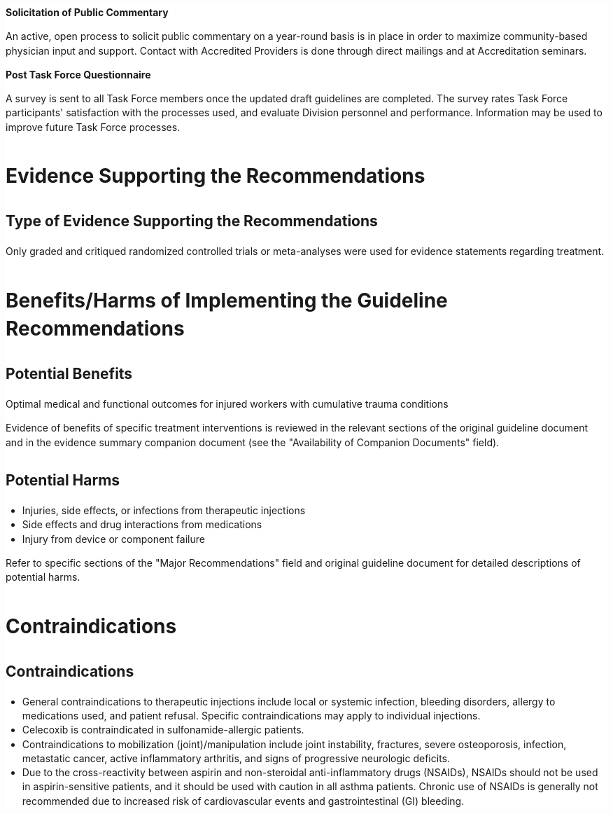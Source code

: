 **Solicitation of Public Commentary**

An active, open process to solicit public commentary on a year-round basis is in place in order to maximize community-based physician input and support. Contact with Accredited Providers is done through direct mailings and at Accreditation seminars.

**Post Task Force Questionnaire**

A survey is sent to all Task Force members once the updated draft guidelines are completed. The survey rates Task Force participants' satisfaction with the processes used, and evaluate Division personnel and performance. Information may be used to improve future Task Force processes.

# Evidence Supporting the Recommendations

## Type of Evidence Supporting the Recommendations



Only graded and critiqued randomized controlled trials or meta-analyses were used for evidence statements regarding treatment.

# Benefits/Harms of Implementing the Guideline Recommendations

## Potential Benefits



Optimal medical and functional outcomes for injured workers with cumulative trauma conditions

Evidence of benefits of specific treatment interventions is reviewed in the relevant sections of the original guideline document and in the evidence summary companion document (see the "Availability of Companion Documents" field). 

## Potential Harms



  * Injuries, side effects, or infections from therapeutic injections 
  * Side effects and drug interactions from medications 
  * Injury from device or component failure 



Refer to specific sections of the "Major Recommendations" field and original guideline document for detailed descriptions of potential harms.

# Contraindications

## Contraindications



  * General contraindications to therapeutic injections include local or systemic infection, bleeding disorders, allergy to medications used, and patient refusal. Specific contraindications may apply to individual injections. 
  * Celecoxib is contraindicated in sulfonamide-allergic patients. 
  * Contraindications to mobilization (joint)/manipulation include joint instability, fractures, severe osteoporosis, infection, metastatic cancer, active inflammatory arthritis, and signs of progressive neurologic deficits. 
  * Due to the cross-reactivity between aspirin and non-steroidal anti-inflammatory drugs (NSAIDs), NSAIDs should not be used in aspirin-sensitive patients, and it should be used with caution in all asthma patients. Chronic use of NSAIDs is generally not recommended due to increased risk of cardiovascular events and gastrointestinal (GI) bleeding.